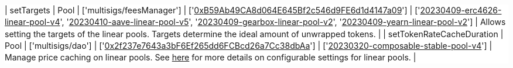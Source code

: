 | setTargets                        | Pool                           | ['multisigs/feesManager']                                                                  | ['[0xB59Ab49CA8d064E645Bf2c546d9FE6d1d4147a09](https://zkevm.polygonscan.com//address/0xB59Ab49CA8d064E645Bf2c546d9FE6d1d4147a09)']                                                                                                                                    | ['[20230409-erc4626-linear-pool-v4](https://github.com/balancer/balancer-deployments/blob/master/tasks/20230409-erc4626-linear-pool-v4)', '[20230410-aave-linear-pool-v5](https://github.com/balancer/balancer-deployments/blob/master/tasks/20230410-aave-linear-pool-v5)', '[20230409-gearbox-linear-pool-v2](https://github.com/balancer/balancer-deployments/blob/master/tasks/20230409-gearbox-linear-pool-v2)', '[20230409-yearn-linear-pool-v2](https://github.com/balancer/balancer-deployments/blob/master/tasks/20230409-yearn-linear-pool-v2)']                                                                                                                                                                                                                                                                                                                                                                                                                                                                                                                                                                                                                                                                                                                                                                                                                                                                 | Allows setting the targets of the linear pools. Targets determine the ideal amount of unwrapped tokens.                                                                                                                                                          |
| setTokenRateCacheDuration         | Pool                           | ['multisigs/dao']                                                                          | ['[0x2f237e7643a3bF6Ef265dd6FCBcd26a7Cc38dbAa](https://zkevm.polygonscan.com//address/0x2f237e7643a3bF6Ef265dd6FCBcd26a7Cc38dbAa)']                                                                                                                                    | ['[20230320-composable-stable-pool-v4](https://github.com/balancer/balancer-deployments/blob/master/tasks/20230320-composable-stable-pool-v4)']                                                                                                                                                                                                                                                                                                                                                                                                                                                                                                                                                                                                                                                                                                                                                                                                                                                                                                                                                                                                                                                                                                                                                                                                                                                                            | Manage price caching on linear pools. See [here](https://forum.balancer.fi/t/proposal-boosted-pools-authorize-gauntlet-and-the-ballers-multisig-to-manage-pool-parameters/2400) for more details on configurable settings for linear pools.                      |